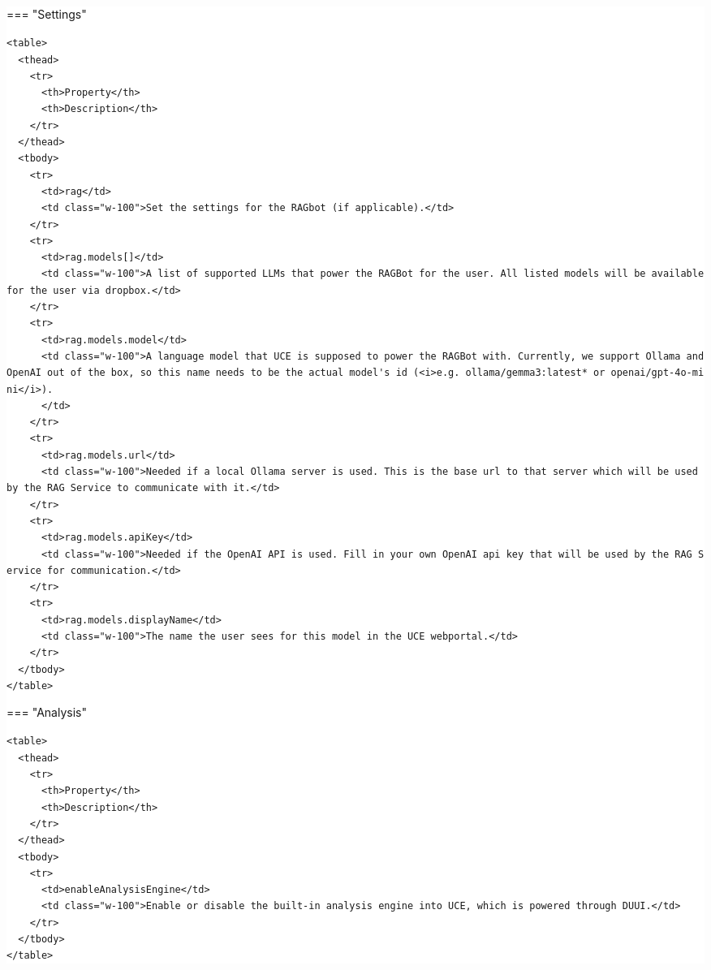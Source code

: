 === "Settings"

    <table>
      <thead>
        <tr>
          <th>Property</th>
          <th>Description</th>
        </tr>
      </thead>
      <tbody>
        <tr>
          <td>rag</td>
          <td class="w-100">Set the settings for the RAGbot (if applicable).</td>
        </tr>
        <tr>
          <td>rag.models[]</td>
          <td class="w-100">A list of supported LLMs that power the RAGBot for the user. All listed models will be available for the user via dropbox.</td>
        </tr>
        <tr>
          <td>rag.models.model</td>
          <td class="w-100">A language model that UCE is supposed to power the RAGBot with. Currently, we support Ollama and OpenAI out of the box, so this name needs to be the actual model's id (<i>e.g. ollama/gemma3:latest* or openai/gpt-4o-mini</i>).
          </td>
        </tr>
        <tr>
          <td>rag.models.url</td>
          <td class="w-100">Needed if a local Ollama server is used. This is the base url to that server which will be used by the RAG Service to communicate with it.</td>
        </tr>
        <tr>
          <td>rag.models.apiKey</td>
          <td class="w-100">Needed if the OpenAI API is used. Fill in your own OpenAI api key that will be used by the RAG Service for communication.</td>
        </tr>
        <tr>
          <td>rag.models.displayName</td>
          <td class="w-100">The name the user sees for this model in the UCE webportal.</td>
        </tr>
      </tbody>
    </table>

=== "Analysis"

    <table>
      <thead>
        <tr>
          <th>Property</th>
          <th>Description</th>
        </tr>
      </thead>
      <tbody>
        <tr>
          <td>enableAnalysisEngine</td>
          <td class="w-100">Enable or disable the built-in analysis engine into UCE, which is powered through DUUI.</td>
        </tr>
      </tbody>
    </table>
